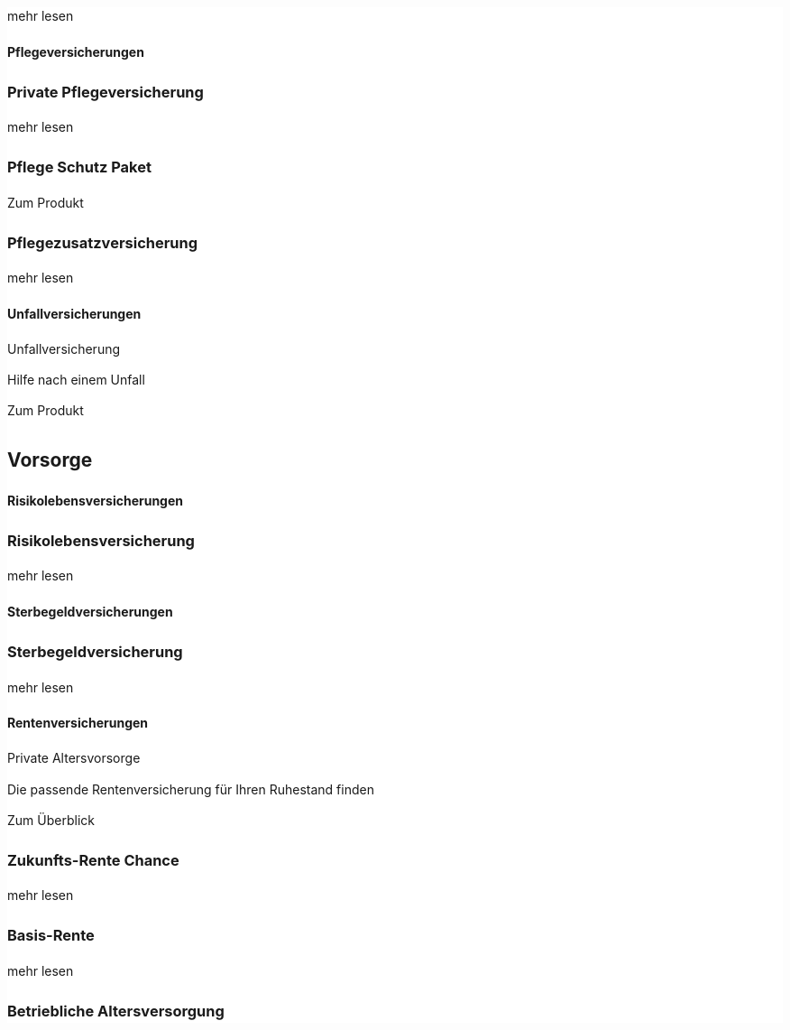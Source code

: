 mehr lesen

#### Pflegeversicherungen

### Private Pflegeversicherung

mehr lesen

### Pflege Schutz Paket

Zum Produkt

### Pflegezusatzversicherung

mehr lesen

#### Unfallversicherungen

Unfallversicherung

Hilfe nach einem Unfall

Zum Produkt

## Vorsorge  

#### Risikolebensversicherungen

### Risikolebensversicherung

mehr lesen

#### Sterbegeldversicherungen

### Sterbegeldversicherung

mehr lesen

#### **Rentenversicherungen**

Private Altersvorsorge

Die passende Rentenversicherung für Ihren Ruhestand finden

Zum Überblick

### Zukunfts-Rente Chance

mehr lesen

### Basis-Rente

mehr lesen

### Betriebliche Altersversorgung
